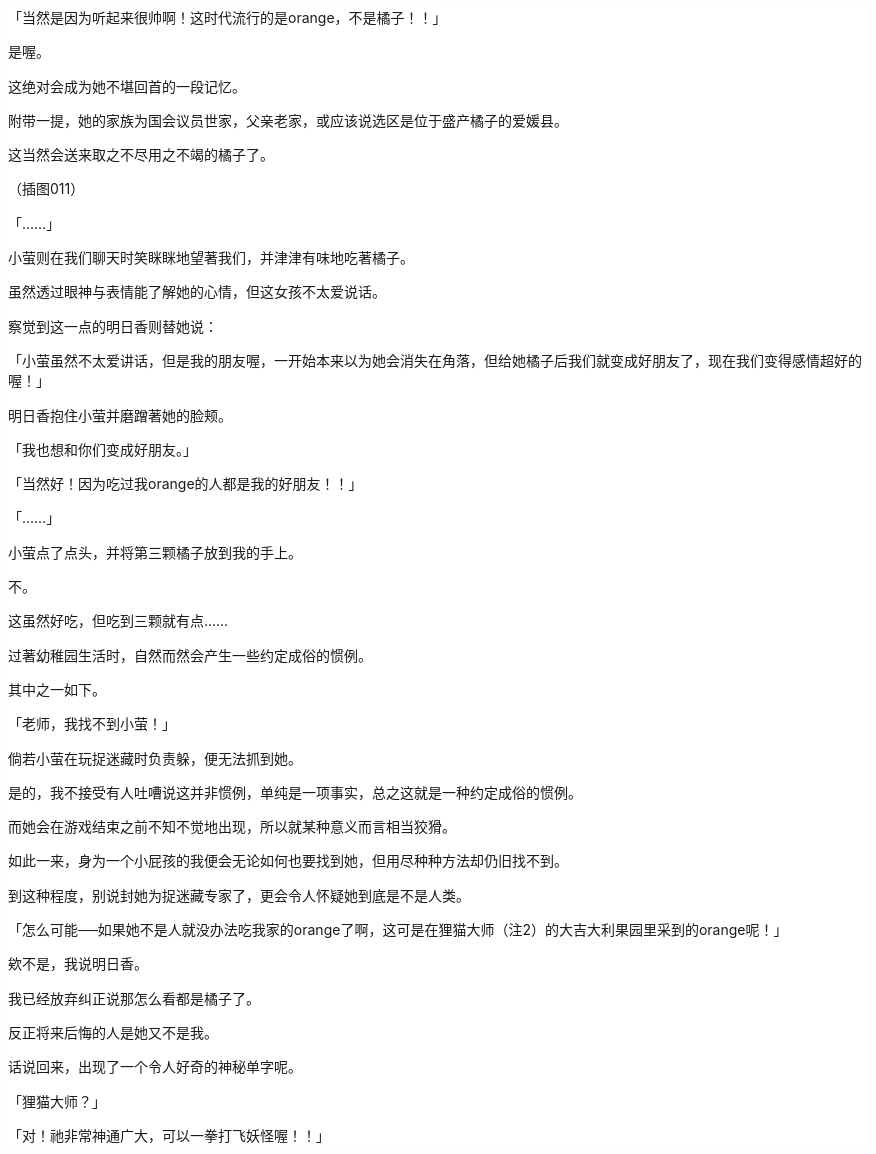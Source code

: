 「当然是因为听起来很帅啊！这时代流行的是orange，不是橘子！！」

是喔。

这绝对会成为她不堪回首的一段记忆。

附带一提，她的家族为国会议员世家，父亲老家，或应该说选区是位于盛产橘子的爱媛县。

这当然会送来取之不尽用之不竭的橘子了。

（插图011）

「……」

小萤则在我们聊天时笑眯眯地望著我们，并津津有味地吃著橘子。

虽然透过眼神与表情能了解她的心情，但这女孩不太爱说话。

察觉到这一点的明日香则替她说：

「小萤虽然不太爱讲话，但是我的朋友喔，一开始本来以为她会消失在角落，但给她橘子后我们就变成好朋友了，现在我们变得感情超好的喔！」

明日香抱住小萤并磨蹭著她的脸颊。

「我也想和你们变成好朋友。」

「当然好！因为吃过我orange的人都是我的好朋友！！」

「……」

小萤点了点头，并将第三颗橘子放到我的手上。

不。

这虽然好吃，但吃到三颗就有点……

过著幼稚园生活时，自然而然会产生一些约定成俗的惯例。

其中之一如下。

「老师，我找不到小萤！」

倘若小萤在玩捉迷藏时负责躲，便无法抓到她。

是的，我不接受有人吐嘈说这并非惯例，单纯是一项事实，总之这就是一种约定成俗的惯例。

而她会在游戏结束之前不知不觉地出现，所以就某种意义而言相当狡猾。

如此一来，身为一个小屁孩的我便会无论如何也要找到她，但用尽种种方法却仍旧找不到。

到这种程度，别说封她为捉迷藏专家了，更会令人怀疑她到底是不是人类。

「怎么可能──如果她不是人就没办法吃我家的orange了啊，这可是在狸猫大师（注2）的大吉大利果园里采到的orange呢！」

欸不是，我说明日香。

我已经放弃纠正说那怎么看都是橘子了。

反正将来后悔的人是她又不是我。

话说回来，出现了一个令人好奇的神秘单字呢。

「狸猫大师？」

「对！祂非常神通广大，可以一拳打飞妖怪喔！！」
